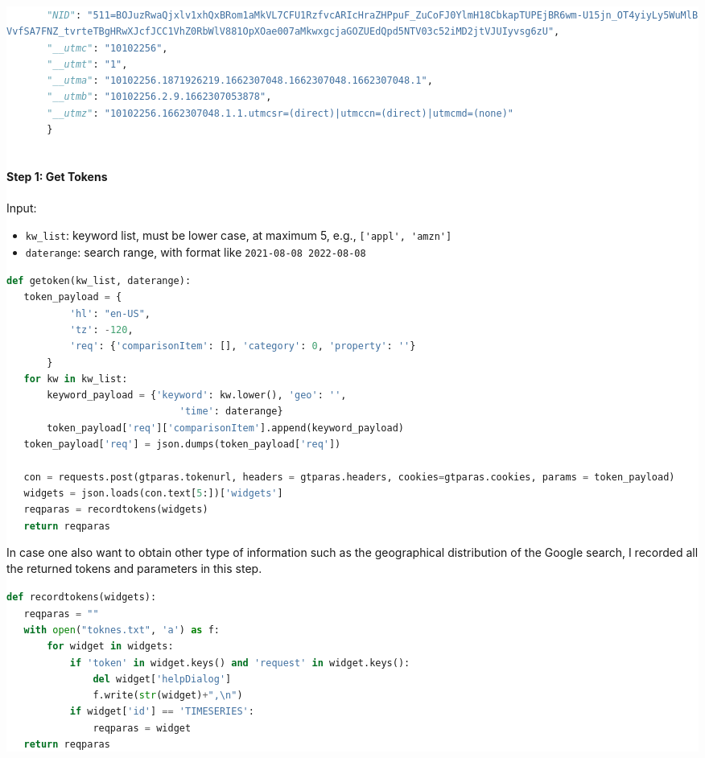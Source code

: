  ```python
        "NID": "511=BOJuzRwaQjxlv1xhQxBRom1aMkVL7CFU1RzfvcARIcHraZHPpuF_ZuCoFJ0YlmH18CbkapTUPEjBR6wm-U15jn_OT4yiyLy5WuMlBVvfSA7FNZ_tvrteTBgHRwXJcfJCC1VhZ0RbWlV881OpXOae007aMkwxgcjaGOZUEdQpd5NTV03c52iMD2jtVJUIyvsg6zU", 
        "__utmc": "10102256", 
        "__utmt": "1", 
        "__utma": "10102256.1871926219.1662307048.1662307048.1662307048.1", 
        "__utmb": "10102256.2.9.1662307053878", 
        "__utmz": "10102256.1662307048.1.1.utmcsr=(direct)|utmccn=(direct)|utmcmd=(none)"
        }
    
 ```



#### Step 1: Get Tokens

Input:

- `kw_list`: keyword list, must be lower case, at maximum 5, e.g., `['appl', 'amzn']`
- `daterange`: search range, with format like `2021-08-08 2022-08-08`

 ```python
def getoken(kw_list, daterange):
    token_payload = {
            'hl': "en-US",
            'tz': -120,
            'req': {'comparisonItem': [], 'category': 0, 'property': ''}
        }
    for kw in kw_list:
        keyword_payload = {'keyword': kw.lower(), 'geo': '',
                               'time': daterange}
        token_payload['req']['comparisonItem'].append(keyword_payload)
    token_payload['req'] = json.dumps(token_payload['req'])
    
    con = requests.post(gtparas.tokenurl, headers = gtparas.headers, cookies=gtparas.cookies, params = token_payload)
    widgets = json.loads(con.text[5:])['widgets']
    reqparas = recordtokens(widgets)
    return reqparas
 ```

In case one also want to obtain other type of information such as the geographical distribution of the Google search, I recorded all the returned tokens and parameters in this step.

 ```python
def recordtokens(widgets):
    reqparas = ""
    with open("toknes.txt", 'a') as f:
        for widget in widgets:
            if 'token' in widget.keys() and 'request' in widget.keys():
                del widget['helpDialog']
                f.write(str(widget)+",\n")
            if widget['id'] == 'TIMESERIES':
                reqparas = widget
    return reqparas
 ```
